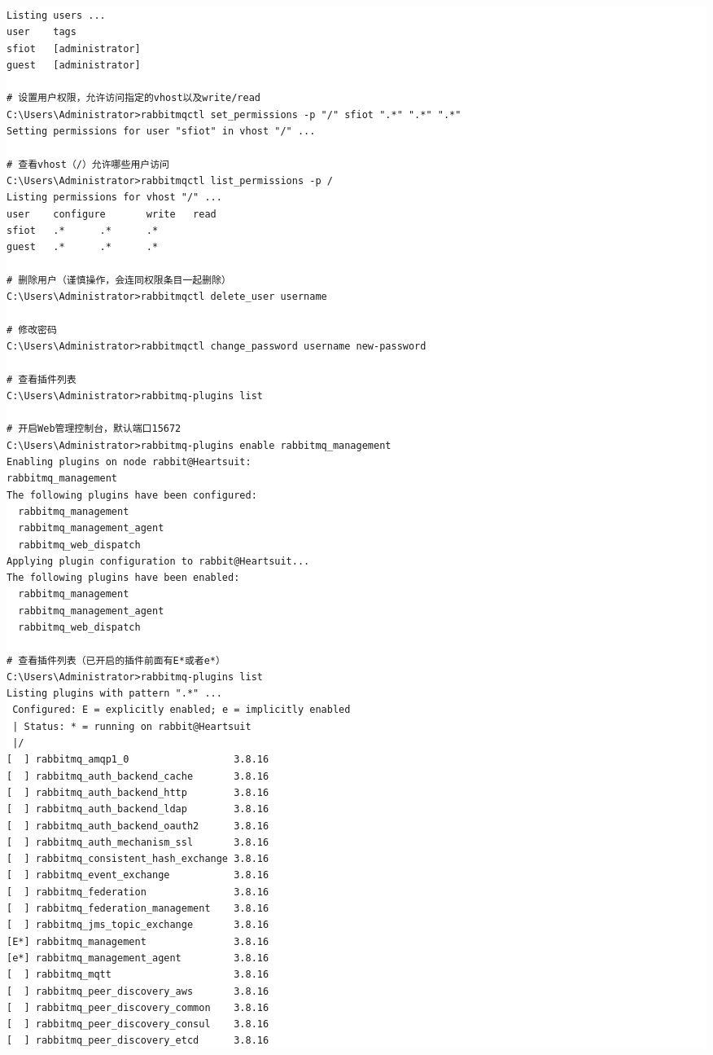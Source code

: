 ```shell
Listing users ...
user    tags
sfiot   [administrator]
guest   [administrator]

# 设置用户权限，允许访问指定的vhost以及write/read
C:\Users\Administrator>rabbitmqctl set_permissions -p "/" sfiot ".*" ".*" ".*"
Setting permissions for user "sfiot" in vhost "/" ...

# 查看vhost（/）允许哪些用户访问
C:\Users\Administrator>rabbitmqctl list_permissions -p /
Listing permissions for vhost "/" ...
user    configure       write   read
sfiot   .*      .*      .*
guest   .*      .*      .*

# 删除用户（谨慎操作，会连同权限条目一起删除）
C:\Users\Administrator>rabbitmqctl delete_user username

# 修改密码
C:\Users\Administrator>rabbitmqctl change_password username new-password

# 查看插件列表
C:\Users\Administrator>rabbitmq-plugins list

# 开启Web管理控制台，默认端口15672
C:\Users\Administrator>rabbitmq-plugins enable rabbitmq_management
Enabling plugins on node rabbit@Heartsuit:
rabbitmq_management
The following plugins have been configured:
  rabbitmq_management
  rabbitmq_management_agent
  rabbitmq_web_dispatch
Applying plugin configuration to rabbit@Heartsuit...
The following plugins have been enabled:
  rabbitmq_management
  rabbitmq_management_agent
  rabbitmq_web_dispatch

# 查看插件列表（已开启的插件前面有E*或者e*）
C:\Users\Administrator>rabbitmq-plugins list
Listing plugins with pattern ".*" ...
 Configured: E = explicitly enabled; e = implicitly enabled
 | Status: * = running on rabbit@Heartsuit
 |/
[  ] rabbitmq_amqp1_0                  3.8.16
[  ] rabbitmq_auth_backend_cache       3.8.16
[  ] rabbitmq_auth_backend_http        3.8.16
[  ] rabbitmq_auth_backend_ldap        3.8.16
[  ] rabbitmq_auth_backend_oauth2      3.8.16
[  ] rabbitmq_auth_mechanism_ssl       3.8.16
[  ] rabbitmq_consistent_hash_exchange 3.8.16
[  ] rabbitmq_event_exchange           3.8.16
[  ] rabbitmq_federation               3.8.16
[  ] rabbitmq_federation_management    3.8.16
[  ] rabbitmq_jms_topic_exchange       3.8.16
[E*] rabbitmq_management               3.8.16
[e*] rabbitmq_management_agent         3.8.16
[  ] rabbitmq_mqtt                     3.8.16
[  ] rabbitmq_peer_discovery_aws       3.8.16
[  ] rabbitmq_peer_discovery_common    3.8.16
[  ] rabbitmq_peer_discovery_consul    3.8.16
[  ] rabbitmq_peer_discovery_etcd      3.8.16
```